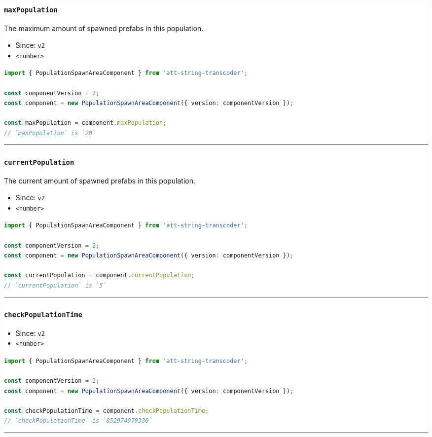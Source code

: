 
### `maxPopulation`

The maximum amount of spawned prefabs in this population.

- Since: `v2`
- `<number>`

```ts
import { PopulationSpawnAreaComponent } from 'att-string-transcoder';

const componentVersion = 2;
const component = new PopulationSpawnAreaComponent({ version: componentVersion });

const maxPopulation = component.maxPopulation;
// `maxPopulation` is `20`
```

---

### `currentPopulation`

The current amount of spawned prefabs in this population.

- Since: `v2`
- `<number>`

```ts
import { PopulationSpawnAreaComponent } from 'att-string-transcoder';

const componentVersion = 2;
const component = new PopulationSpawnAreaComponent({ version: componentVersion });

const currentPopulation = component.currentPopulation;
// `currentPopulation` is `5`
```

---

### `checkPopulationTime`

- Since: `v2`
- `<number>`

```ts
import { PopulationSpawnAreaComponent } from 'att-string-transcoder';

const componentVersion = 2;
const component = new PopulationSpawnAreaComponent({ version: componentVersion });

const checkPopulationTime = component.checkPopulationTime;
// `checkPopulationTime` is `852974979330`
```

---
